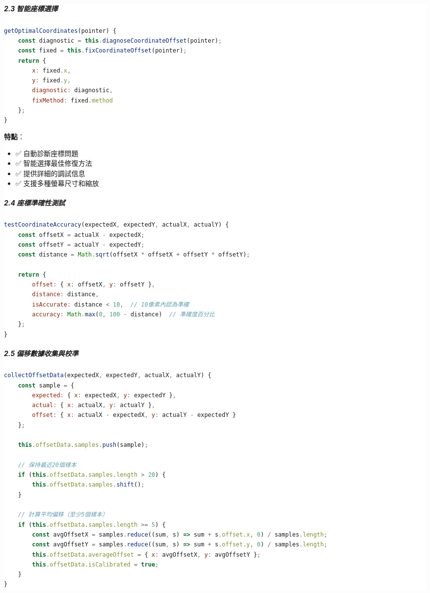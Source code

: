 ##### 2.3 智能座標選擇
```javascript
getOptimalCoordinates(pointer) {
    const diagnostic = this.diagnoseCoordinateOffset(pointer);
    const fixed = this.fixCoordinateOffset(pointer);
    return {
        x: fixed.x,
        y: fixed.y,
        diagnostic: diagnostic,
        fixMethod: fixed.method
    };
}
```

**特點**：
- ✅ 自動診斷座標問題
- ✅ 智能選擇最佳修復方法
- ✅ 提供詳細的調試信息
- ✅ 支援多種螢幕尺寸和縮放

##### 2.4 座標準確性測試
```javascript
testCoordinateAccuracy(expectedX, expectedY, actualX, actualY) {
    const offsetX = actualX - expectedX;
    const offsetY = actualY - expectedY;
    const distance = Math.sqrt(offsetX * offsetX + offsetY * offsetY);
    
    return {
        offset: { x: offsetX, y: offsetY },
        distance: distance,
        isAccurate: distance < 10,  // 10像素內認為準確
        accuracy: Math.max(0, 100 - distance)  // 準確度百分比
    };
}
```

##### 2.5 偏移數據收集與校準
```javascript
collectOffsetData(expectedX, expectedY, actualX, actualY) {
    const sample = {
        expected: { x: expectedX, y: expectedY },
        actual: { x: actualX, y: actualY },
        offset: { x: actualX - expectedX, y: actualY - expectedY }
    };
    
    this.offsetData.samples.push(sample);
    
    // 保持最近20個樣本
    if (this.offsetData.samples.length > 20) {
        this.offsetData.samples.shift();
    }
    
    // 計算平均偏移（至少5個樣本）
    if (this.offsetData.samples.length >= 5) {
        const avgOffsetX = samples.reduce((sum, s) => sum + s.offset.x, 0) / samples.length;
        const avgOffsetY = samples.reduce((sum, s) => sum + s.offset.y, 0) / samples.length;
        this.offsetData.averageOffset = { x: avgOffsetX, y: avgOffsetY };
        this.offsetData.isCalibrated = true;
    }
}
```
